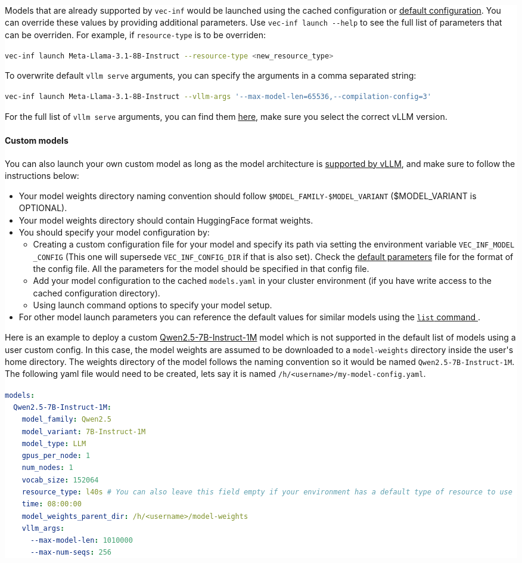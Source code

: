 Models that are already supported by `vec-inf` would be launched using the cached configuration or [default configuration](https://github.com/VectorInstitute/vector-inference/blob/main/vec_inf/config/models.yaml). You can override these values by providing additional parameters. Use `vec-inf launch --help` to see the full list of parameters that can be overriden. For example, if `resource-type` is to be overriden:

```bash
vec-inf launch Meta-Llama-3.1-8B-Instruct --resource-type <new_resource_type>
```

To overwrite default `vllm serve` arguments, you can specify the arguments in a comma separated string:

```bash
vec-inf launch Meta-Llama-3.1-8B-Instruct --vllm-args '--max-model-len=65536,--compilation-config=3'
```

For the full list of `vllm serve` arguments, you can find them [here](https://docs.vllm.ai/en/stable/serving/engine_args.html), make sure you select the correct vLLM version.

#### Custom models

You can also launch your own custom model as long as the model architecture is [supported by vLLM](https://docs.vllm.ai/en/stable/models/supported_models.html), and make sure to follow the instructions below:
* Your model weights directory naming convention should follow `$MODEL_FAMILY-$MODEL_VARIANT` ($MODEL_VARIANT is OPTIONAL).
* Your model weights directory should contain HuggingFace format weights.
* You should specify your model configuration by:
  * Creating a custom configuration file for your model and specify its path via setting the environment variable `VEC_INF_MODEL_CONFIG` (This one will supersede `VEC_INF_CONFIG_DIR` if that is also set). Check the [default parameters](vec_inf/config/models.yaml) file for the format of the config file. All the parameters for the model should be specified in that config file.
  * Add your model configuration to the cached `models.yaml` in your cluster environment (if you have write access to the cached configuration directory).
  * Using launch command options to specify your model setup.
* For other model launch parameters you can reference the default values for similar models using the [`list` command ](#list-command).

Here is an example to deploy a custom [Qwen2.5-7B-Instruct-1M](https://huggingface.co/Qwen/Qwen2.5-7B-Instruct-1M) model which is not
supported in the default list of models using a user custom config. In this case, the model weights are assumed to be downloaded to
a `model-weights` directory inside the user's home directory. The weights directory of the model follows the naming convention so it
would be named `Qwen2.5-7B-Instruct-1M`. The following yaml file would need to be created, lets say it is named `/h/<username>/my-model-config.yaml`.

```yaml
models:
  Qwen2.5-7B-Instruct-1M:
    model_family: Qwen2.5
    model_variant: 7B-Instruct-1M
    model_type: LLM
    gpus_per_node: 1
    num_nodes: 1
    vocab_size: 152064
    resource_type: l40s # You can also leave this field empty if your environment has a default type of resource to use
    time: 08:00:00
    model_weights_parent_dir: /h/<username>/model-weights
    vllm_args:
      --max-model-len: 1010000
      --max-num-seqs: 256
```
